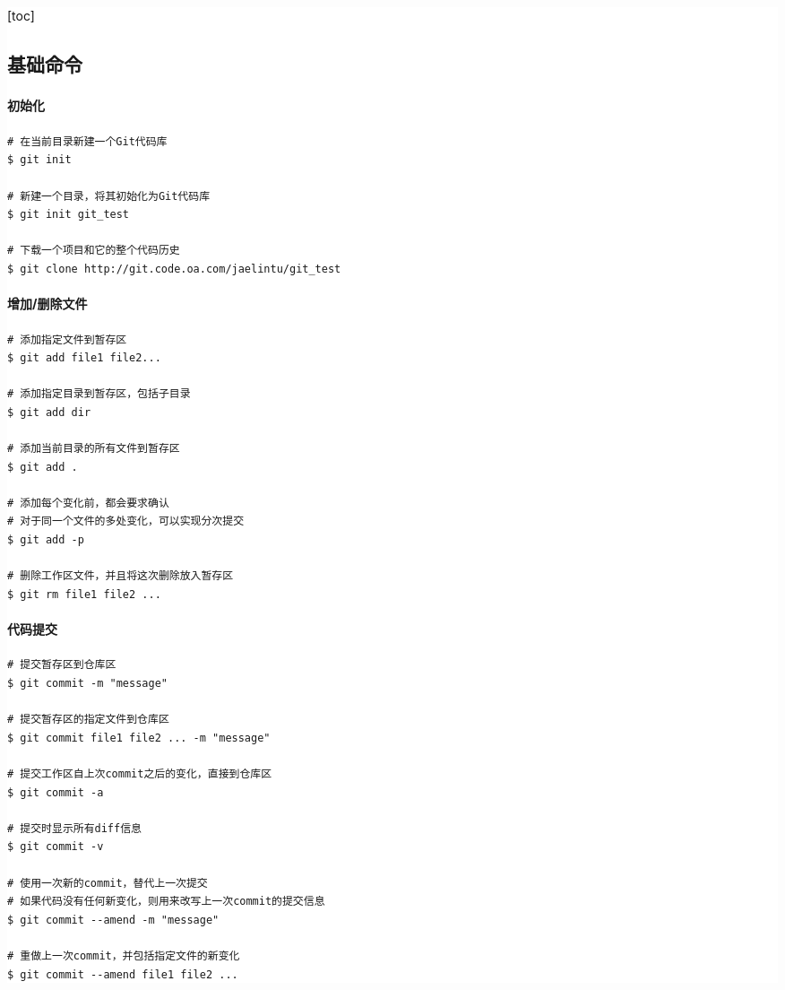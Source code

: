 [toc]

## 基础命令
#### 初始化

```git
# 在当前目录新建一个Git代码库
$ git init
​
# 新建一个目录，将其初始化为Git代码库
$ git init git_test
​
# 下载一个项目和它的整个代码历史
$ git clone http://git.code.oa.com/jaelintu/git_test

```

#### 增加/删除文件
```git
# 添加指定文件到暂存区
$ git add file1 file2...
​
# 添加指定目录到暂存区，包括子目录
$ git add dir
​
# 添加当前目录的所有文件到暂存区
$ git add .
​
# 添加每个变化前，都会要求确认
# 对于同一个文件的多处变化，可以实现分次提交
$ git add -p
​
# 删除工作区文件，并且将这次删除放入暂存区
$ git rm file1 file2 ...
```

#### 代码提交
```git
# 提交暂存区到仓库区
$ git commit -m "message"
​
# 提交暂存区的指定文件到仓库区
$ git commit file1 file2 ... -m "message"
​
# 提交工作区自上次commit之后的变化，直接到仓库区
$ git commit -a
​
# 提交时显示所有diff信息
$ git commit -v
​
# 使用一次新的commit，替代上一次提交
# 如果代码没有任何新变化，则用来改写上一次commit的提交信息
$ git commit --amend -m "message"
​
# 重做上一次commit，并包括指定文件的新变化
$ git commit --amend file1 file2 ...

```
